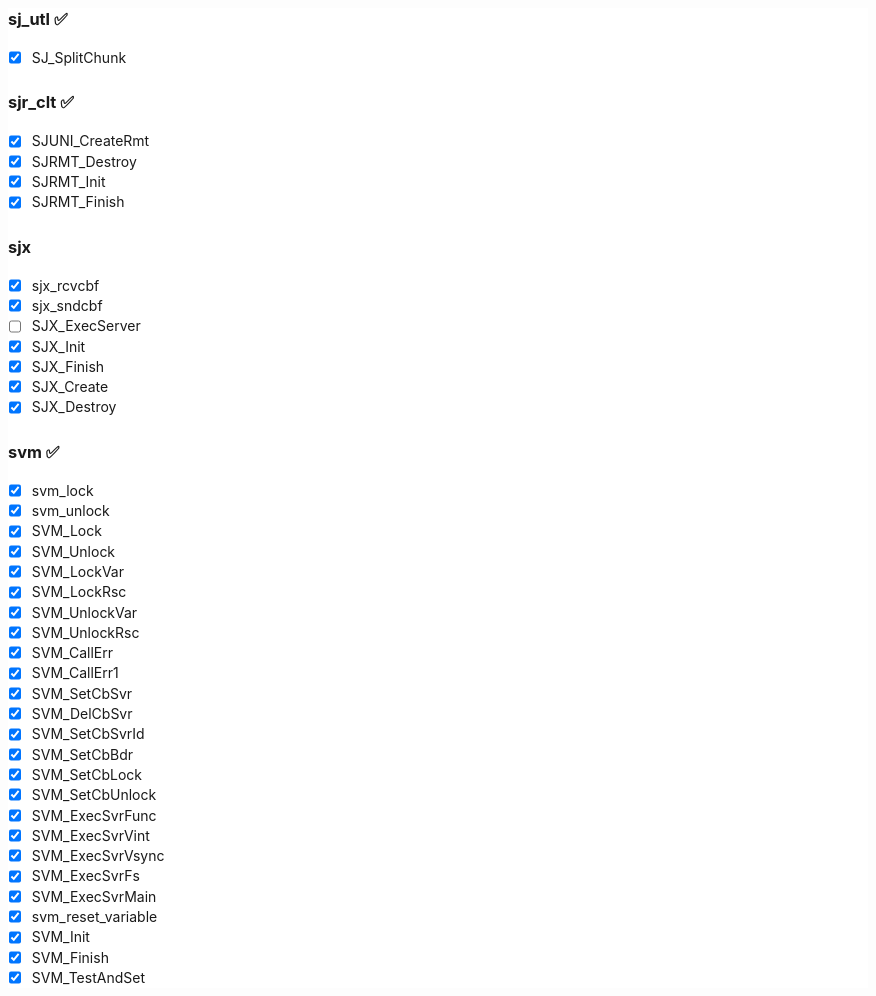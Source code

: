 ### sj_utl ✅

- [x] SJ_SplitChunk

### sjr_clt ✅

- [x] SJUNI_CreateRmt
- [x] SJRMT_Destroy
- [x] SJRMT_Init
- [x] SJRMT_Finish

### sjx

- [x] sjx_rcvcbf
- [x] sjx_sndcbf
- [ ] SJX_ExecServer
- [x] SJX_Init
- [x] SJX_Finish
- [x] SJX_Create
- [x] SJX_Destroy

### svm ✅

- [x] svm_lock
- [x] svm_unlock
- [x] SVM_Lock
- [x] SVM_Unlock
- [x] SVM_LockVar
- [x] SVM_LockRsc
- [x] SVM_UnlockVar
- [x] SVM_UnlockRsc
- [x] SVM_CallErr
- [x] SVM_CallErr1
- [x] SVM_SetCbSvr
- [x] SVM_DelCbSvr
- [x] SVM_SetCbSvrId
- [x] SVM_SetCbBdr
- [x] SVM_SetCbLock
- [x] SVM_SetCbUnlock
- [x] SVM_ExecSvrFunc
- [x] SVM_ExecSvrVint
- [x] SVM_ExecSvrVsync
- [x] SVM_ExecSvrFs
- [x] SVM_ExecSvrMain
- [x] svm_reset_variable
- [x] SVM_Init
- [x] SVM_Finish
- [x] SVM_TestAndSet
